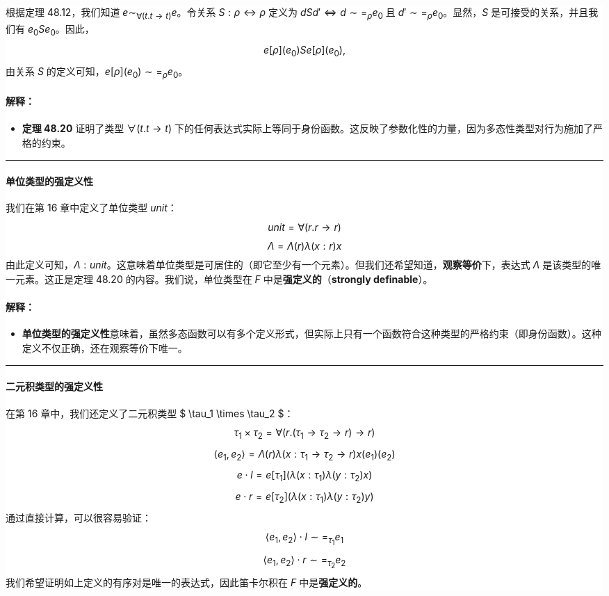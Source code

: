 根据定理 48.12，我们知道 $e \sim_{\forall(t.t \to t)} e$。令关系 $S : \rho \leftrightarrow \rho$ 定义为 $d S d' \iff d \sim=_{\rho} e_0$ 且 $d' \sim=_{\rho} e_0$。显然，$S$ 是可接受的关系，并且我们有 $e_0 S e_0$。因此，
$$
e[\rho](e_0) S e[\rho](e_0),
$$
由关系 $S$ 的定义可知，$e[\rho](e_0) \sim=_{\rho} e_0$。

#### 解释：
- **定理 48.20** 证明了类型 $\forall(t. t \to t)$ 下的任何表达式实际上等同于身份函数。这反映了参数化性的力量，因为多态性类型对行为施加了严格的约束。
  
---

#### 单位类型的强定义性

我们在第 16 章中定义了单位类型 $unit$：
$$
unit = \forall(r. r \to r)
$$
$$
\Lambda = \Lambda(r) \lambda(x : r) x
$$
由此定义可知，$\Lambda : unit$。这意味着单位类型是可居住的（即它至少有一个元素）。但我们还希望知道，**观察等价**下，表达式 $\Lambda$ 是该类型的唯一元素。这正是定理 48.20 的内容。我们说，单位类型在 $F$ 中是**强定义的**（**strongly definable**）。

#### 解释：
- **单位类型的强定义性**意味着，虽然多态函数可以有多个定义形式，但实际上只有一个函数符合这种类型的严格约束（即身份函数）。这种定义不仅正确，还在观察等价下唯一。

---

#### 二元积类型的强定义性

在第 16 章中，我们还定义了二元积类型 $ \tau_1 \times \tau_2 $：
$$
\tau_1 \times \tau_2 = \forall(r. (\tau_1 \to \tau_2 \to r) \to r)
$$
$$
\langle e_1, e_2 \rangle = \Lambda(r) \lambda (x : \tau_1 \to \tau_2 \to r) x(e_1)(e_2)
$$
$$
e \cdot l = e[\tau_1](\lambda (x : \tau_1) \lambda (y : \tau_2) x)
$$
$$
e \cdot r = e[\tau_2](\lambda (x : \tau_1) \lambda (y : \tau_2) y)
$$
通过直接计算，可以很容易验证：
$$
\langle e_1, e_2 \rangle \cdot l \sim=_{\tau_1} e_1
$$
$$
\langle e_1, e_2 \rangle \cdot r \sim=_{\tau_2} e_2
$$
我们希望证明如上定义的有序对是唯一的表达式，因此笛卡尔积在 $F$ 中是**强定义的**。

